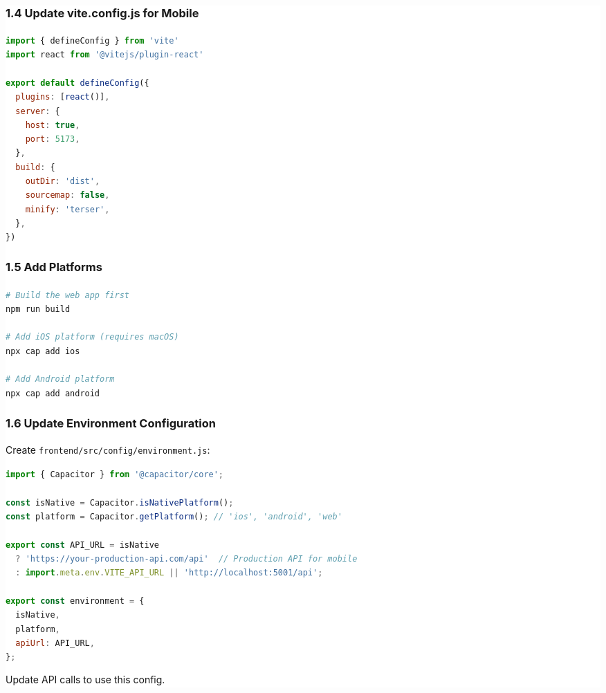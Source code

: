 ### 1.4 Update vite.config.js for Mobile
```javascript
import { defineConfig } from 'vite'
import react from '@vitejs/plugin-react'

export default defineConfig({
  plugins: [react()],
  server: {
    host: true,
    port: 5173,
  },
  build: {
    outDir: 'dist',
    sourcemap: false,
    minify: 'terser',
  },
})
```

### 1.5 Add Platforms
```bash
# Build the web app first
npm run build

# Add iOS platform (requires macOS)
npx cap add ios

# Add Android platform
npx cap add android
```

### 1.6 Update Environment Configuration
Create `frontend/src/config/environment.js`:
```javascript
import { Capacitor } from '@capacitor/core';

const isNative = Capacitor.isNativePlatform();
const platform = Capacitor.getPlatform(); // 'ios', 'android', 'web'

export const API_URL = isNative
  ? 'https://your-production-api.com/api'  // Production API for mobile
  : import.meta.env.VITE_API_URL || 'http://localhost:5001/api';

export const environment = {
  isNative,
  platform,
  apiUrl: API_URL,
};
```

Update API calls to use this config.
